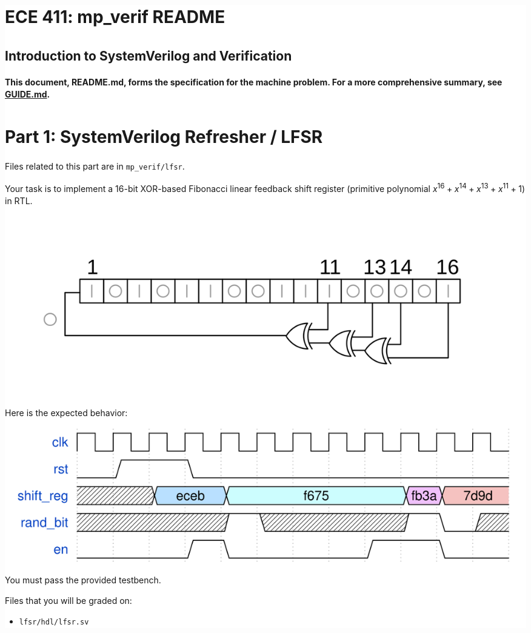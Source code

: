 # ECE 411: mp_verif README

## Introduction to SystemVerilog and Verification

**This document, README.md, forms the specification for the machine
problem. For a more comprehensive summary, see [GUIDE.md](./GUIDE.md).**

# Part 1: SystemVerilog Refresher / LFSR

Files related to this part are in `mp_verif/lfsr`.

Your task is to implement a 16-bit XOR-based Fibonacci linear feedback shift
register (primitive polynomial $x^{16} + x^{14} + x^{13} + x^{11} +
1$) in RTL.

![LFSR block diagram](./docs/images/lfsr_block_diagram.svg)

Here is the expected behavior:

![LFSR waveform](./docs/images/lfsr_waveform.svg)

You must pass the provided testbench.

Files that you will be graded on:
- `lfsr/hdl/lfsr.sv`
